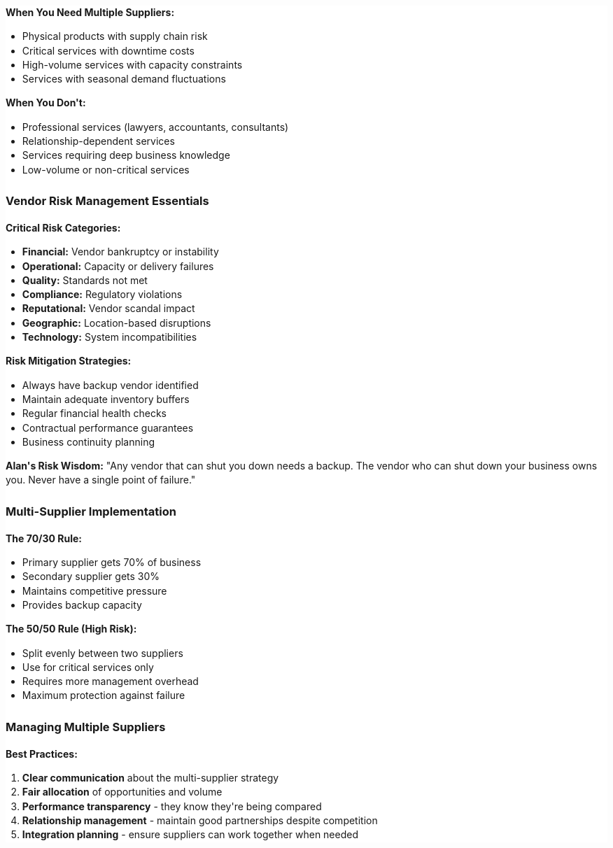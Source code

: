 **When You Need Multiple Suppliers:**
- Physical products with supply chain risk
- Critical services with downtime costs
- High-volume services with capacity constraints
- Services with seasonal demand fluctuations

**When You Don't:**
- Professional services (lawyers, accountants, consultants)
- Relationship-dependent services
- Services requiring deep business knowledge
- Low-volume or non-critical services

### Vendor Risk Management Essentials

**Critical Risk Categories:**
- **Financial:** Vendor bankruptcy or instability
- **Operational:** Capacity or delivery failures
- **Quality:** Standards not met
- **Compliance:** Regulatory violations
- **Reputational:** Vendor scandal impact
- **Geographic:** Location-based disruptions
- **Technology:** System incompatibilities

**Risk Mitigation Strategies:**
- Always have backup vendor identified
- Maintain adequate inventory buffers
- Regular financial health checks
- Contractual performance guarantees
- Business continuity planning

**Alan's Risk Wisdom:** "Any vendor that can shut you down needs a backup. The vendor who can shut down your business owns you. Never have a single point of failure."

### Multi-Supplier Implementation

**The 70/30 Rule:**
- Primary supplier gets 70% of business
- Secondary supplier gets 30%
- Maintains competitive pressure
- Provides backup capacity

**The 50/50 Rule (High Risk):**
- Split evenly between two suppliers
- Use for critical services only
- Requires more management overhead
- Maximum protection against failure

### Managing Multiple Suppliers

**Best Practices:**
1. **Clear communication** about the multi-supplier strategy
2. **Fair allocation** of opportunities and volume
3. **Performance transparency** - they know they're being compared
4. **Relationship management** - maintain good partnerships despite competition
5. **Integration planning** - ensure suppliers can work together when needed
